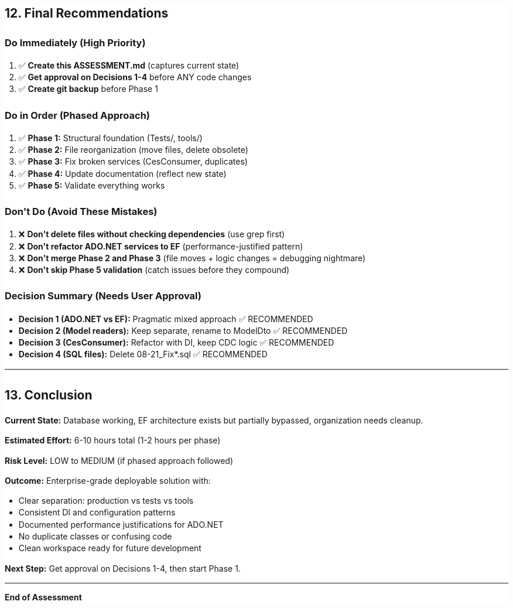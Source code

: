
## 12. Final Recommendations

### Do Immediately (High Priority)
1. ✅ **Create this ASSESSMENT.md** (captures current state)
2. ✅ **Get approval on Decisions 1-4** before ANY code changes
3. ✅ **Create git backup** before Phase 1

### Do in Order (Phased Approach)
1. ✅ **Phase 1:** Structural foundation (Tests/, tools/)
2. ✅ **Phase 2:** File reorganization (move files, delete obsolete)
3. ✅ **Phase 3:** Fix broken services (CesConsumer, duplicates)
4. ✅ **Phase 4:** Update documentation (reflect new state)
5. ✅ **Phase 5:** Validate everything works

### Don't Do (Avoid These Mistakes)
1. ❌ **Don't delete files without checking dependencies** (use grep first)
2. ❌ **Don't refactor ADO.NET services to EF** (performance-justified pattern)
3. ❌ **Don't merge Phase 2 and Phase 3** (file moves + logic changes = debugging nightmare)
4. ❌ **Don't skip Phase 5 validation** (catch issues before they compound)

### Decision Summary (Needs User Approval)
- **Decision 1 (ADO.NET vs EF):** Pragmatic mixed approach ✅ RECOMMENDED
- **Decision 2 (Model readers):** Keep separate, rename to ModelDto ✅ RECOMMENDED
- **Decision 3 (CesConsumer):** Refactor with DI, keep CDC logic ✅ RECOMMENDED
- **Decision 4 (SQL files):** Delete 08-21_Fix*.sql ✅ RECOMMENDED

---

## 13. Conclusion

**Current State:** Database working, EF architecture exists but partially bypassed, organization needs cleanup.

**Estimated Effort:** 6-10 hours total (1-2 hours per phase)

**Risk Level:** LOW to MEDIUM (if phased approach followed)

**Outcome:** Enterprise-grade deployable solution with:
- Clear separation: production vs tests vs tools
- Consistent DI and configuration patterns
- Documented performance justifications for ADO.NET
- No duplicate classes or confusing code
- Clean workspace ready for future development

**Next Step:** Get approval on Decisions 1-4, then start Phase 1.

---

**End of Assessment**
